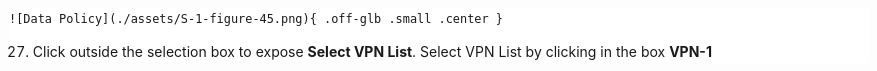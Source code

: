     ![Data Policy](./assets/S-1-figure-45.png){ .off-glb .small .center }
27. Click outside the selection box to expose **Select VPN List**. Select VPN List by clicking in the box **VPN-1**